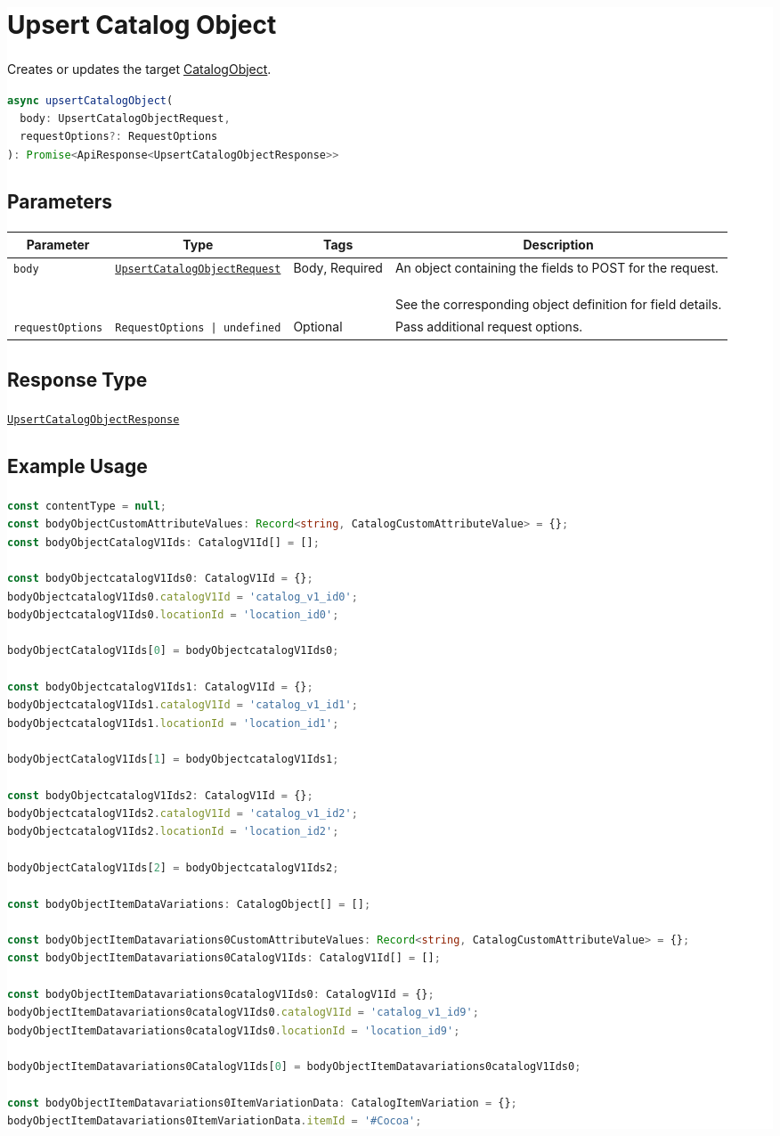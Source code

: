 
# Upsert Catalog Object

Creates or updates the target [CatalogObject](../../doc/models/catalog-object.md).

```ts
async upsertCatalogObject(
  body: UpsertCatalogObjectRequest,
  requestOptions?: RequestOptions
): Promise<ApiResponse<UpsertCatalogObjectResponse>>
```

## Parameters

| Parameter | Type | Tags | Description |
|  --- | --- | --- | --- |
| `body` | [`UpsertCatalogObjectRequest`](../../doc/models/upsert-catalog-object-request.md) | Body, Required | An object containing the fields to POST for the request.<br><br>See the corresponding object definition for field details. |
| `requestOptions` | `RequestOptions \| undefined` | Optional | Pass additional request options. |

## Response Type

[`UpsertCatalogObjectResponse`](../../doc/models/upsert-catalog-object-response.md)

## Example Usage

```ts
const contentType = null;
const bodyObjectCustomAttributeValues: Record<string, CatalogCustomAttributeValue> = {};
const bodyObjectCatalogV1Ids: CatalogV1Id[] = [];

const bodyObjectcatalogV1Ids0: CatalogV1Id = {};
bodyObjectcatalogV1Ids0.catalogV1Id = 'catalog_v1_id0';
bodyObjectcatalogV1Ids0.locationId = 'location_id0';

bodyObjectCatalogV1Ids[0] = bodyObjectcatalogV1Ids0;

const bodyObjectcatalogV1Ids1: CatalogV1Id = {};
bodyObjectcatalogV1Ids1.catalogV1Id = 'catalog_v1_id1';
bodyObjectcatalogV1Ids1.locationId = 'location_id1';

bodyObjectCatalogV1Ids[1] = bodyObjectcatalogV1Ids1;

const bodyObjectcatalogV1Ids2: CatalogV1Id = {};
bodyObjectcatalogV1Ids2.catalogV1Id = 'catalog_v1_id2';
bodyObjectcatalogV1Ids2.locationId = 'location_id2';

bodyObjectCatalogV1Ids[2] = bodyObjectcatalogV1Ids2;

const bodyObjectItemDataVariations: CatalogObject[] = [];

const bodyObjectItemDatavariations0CustomAttributeValues: Record<string, CatalogCustomAttributeValue> = {};
const bodyObjectItemDatavariations0CatalogV1Ids: CatalogV1Id[] = [];

const bodyObjectItemDatavariations0catalogV1Ids0: CatalogV1Id = {};
bodyObjectItemDatavariations0catalogV1Ids0.catalogV1Id = 'catalog_v1_id9';
bodyObjectItemDatavariations0catalogV1Ids0.locationId = 'location_id9';

bodyObjectItemDatavariations0CatalogV1Ids[0] = bodyObjectItemDatavariations0catalogV1Ids0;

const bodyObjectItemDatavariations0ItemVariationData: CatalogItemVariation = {};
bodyObjectItemDatavariations0ItemVariationData.itemId = '#Cocoa';
```